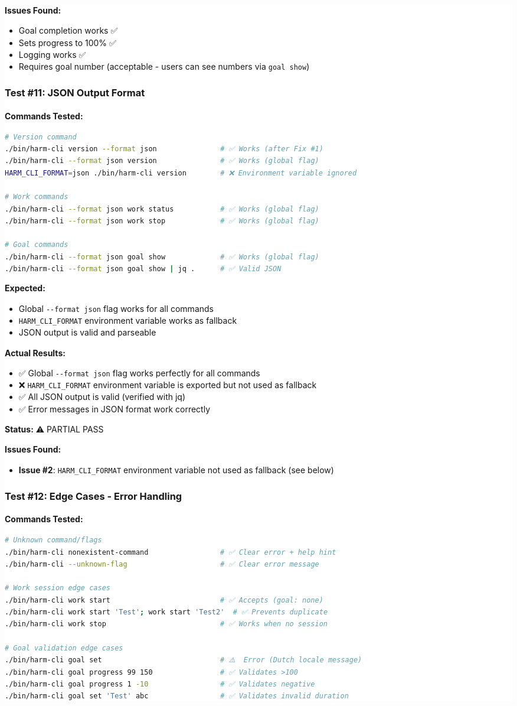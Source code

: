 **Issues Found:**

- Goal completion works ✅
- Sets progress to 100% ✅
- Logging works ✅
- Requires goal number (acceptable - users can see numbers via `goal show`)

### Test #11: JSON Output Format

**Commands Tested:**

```bash
# Version command
./bin/harm-cli version --format json               # ✅ Works (after Fix #1)
./bin/harm-cli --format json version               # ✅ Works (global flag)
HARM_CLI_FORMAT=json ./bin/harm-cli version        # ❌ Environment variable ignored

# Work commands
./bin/harm-cli --format json work status           # ✅ Works (global flag)
./bin/harm-cli --format json work stop             # ✅ Works (global flag)

# Goal commands
./bin/harm-cli --format json goal show             # ✅ Works (global flag)
./bin/harm-cli --format json goal show | jq .      # ✅ Valid JSON
```

**Expected:**

- Global `--format json` flag works for all commands
- `HARM_CLI_FORMAT` environment variable works as fallback
- JSON output is valid and parseable

**Actual Results:**

- ✅ Global `--format json` flag works perfectly for all commands
- ❌ `HARM_CLI_FORMAT` environment variable is exported but not used as fallback
- ✅ All JSON output is valid (verified with jq)
- ✅ Error messages in JSON format work correctly

**Status:** ⚠️ PARTIAL PASS

**Issues Found:**

- **Issue #2**: `HARM_CLI_FORMAT` environment variable not used as fallback (see below)

### Test #12: Edge Cases - Error Handling

**Commands Tested:**

```bash
# Unknown command/flags
./bin/harm-cli nonexistent-command                 # ✅ Clear error + help hint
./bin/harm-cli --unknown-flag                      # ✅ Clear error message

# Work session edge cases
./bin/harm-cli work start                          # ✅ Accepts (goal: none)
./bin/harm-cli work start 'Test'; work start 'Test2'  # ✅ Prevents duplicate
./bin/harm-cli work stop                           # ✅ Works when no session

# Goal validation edge cases
./bin/harm-cli goal set                            # ⚠️  Error (Dutch locale message)
./bin/harm-cli goal progress 99 150                # ✅ Validates >100
./bin/harm-cli goal progress 1 -10                 # ✅ Validates negative
./bin/harm-cli goal set 'Test' abc                 # ✅ Validates invalid duration
```
